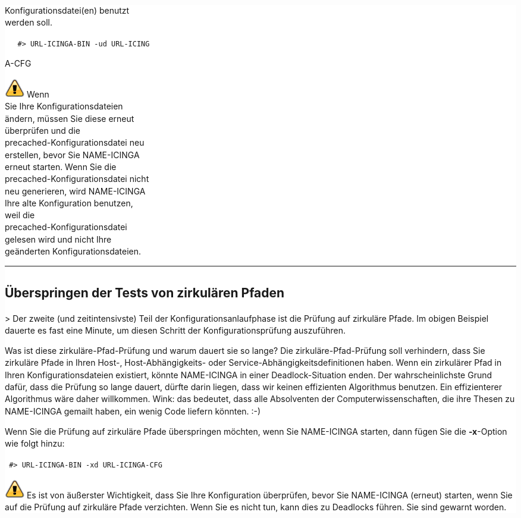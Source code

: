   Konfigurationsdatei(en) benutzt      
  werden soll.                         
                                       
       #> URL-ICINGA-BIN -ud URL-ICING 
  A-CFG                                
                                       
  ![](../images/important.gif) Wenn    
  Sie Ihre Konfigurationsdateien       
  ändern, müssen Sie diese erneut      
  überprüfen und die                   
  precached-Konfigurationsdatei neu    
  erstellen, bevor Sie NAME-ICINGA     
  erneut starten. Wenn Sie die         
  precached-Konfigurationsdatei nicht  
  neu generieren, wird NAME-ICINGA     
  Ihre alte Konfiguration benutzen,    
  weil die                             
  precached-Konfigurationsdatei        
  gelesen wird und nicht Ihre          
  geänderten Konfigurationsdateien.    
  ------------------------------------ ------------------------------------

Überspringen der Tests von zirkulären Pfaden
--------------------------------------------

\>
Der zweite (und zeitintensivste) Teil der Konfigurationsanlaufphase ist
die Prüfung auf zirkuläre Pfade. Im obigen Beispiel dauerte es fast eine
Minute, um diesen Schritt der Konfigurationsprüfung auszuführen.

Was ist diese zirkuläre-Pfad-Prüfung und warum dauert sie so lange? Die
zirkuläre-Pfad-Prüfung soll verhindern, dass Sie zirkuläre Pfade in
Ihren Host-, Host-Abhängigkeits- oder Service-Abhängigkeitsdefinitionen
haben. Wenn ein zirkulärer Pfad in Ihren Konfigurationsdateien
existiert, könnte NAME-ICINGA in einer Deadlock-Situation enden. Der
wahrscheinlichste Grund dafür, dass die Prüfung so lange dauert, dürfte
darin liegen, dass wir keinen effizienten Algorithmus benutzen. Ein
effizienterer Algorithmus wäre daher willkommen. Wink: das bedeutet,
dass alle Absolventen der Computerwissenschaften, die ihre Thesen zu
NAME-ICINGA gemailt haben, ein wenig Code liefern könnten. :-)

Wenn Sie die Prüfung auf zirkuläre Pfade überspringen möchten, wenn Sie
NAME-ICINGA starten, dann fügen Sie die **-x**-Option wie folgt hinzu:

     #> URL-ICINGA-BIN -xd URL-ICINGA-CFG 

![](../images/important.gif) Es ist von äußerster Wichtigkeit, dass Sie
Ihre Konfiguration überprüfen, bevor Sie NAME-ICINGA (erneut) starten,
wenn Sie auf die Prüfung auf zirkuläre Pfade verzichten. Wenn Sie es
nicht tun, kann dies zu Deadlocks führen. Sie sind gewarnt worden.
